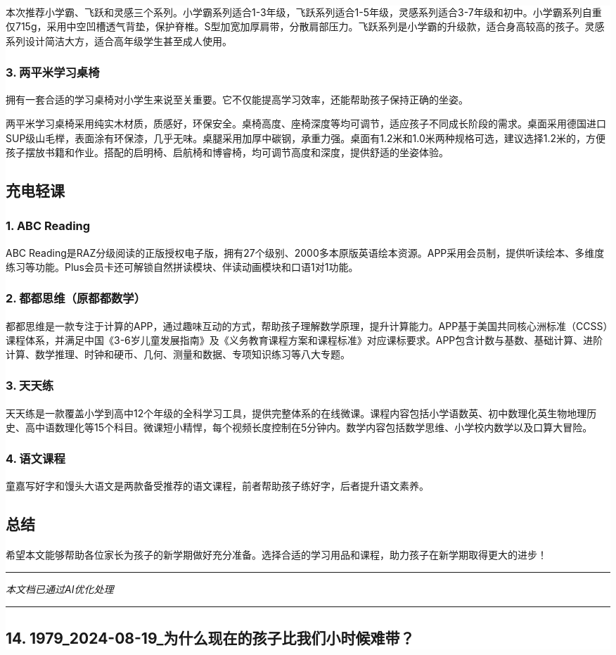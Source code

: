 本次推荐小学霸、飞跃和灵感三个系列。小学霸系列适合1-3年级，飞跃系列适合1-5年级，灵感系列适合3-7年级和初中。小学霸系列自重仅715g，采用中空凹槽透气背垫，保护脊椎。S型加宽加厚肩带，分散肩部压力。飞跃系列是小学霸的升级款，适合身高较高的孩子。灵感系列设计简洁大方，适合高年级学生甚至成人使用。

### 3. 两平米学习桌椅

拥有一套合适的学习桌椅对小学生来说至关重要。它不仅能提高学习效率，还能帮助孩子保持正确的坐姿。

两平米学习桌椅采用纯实木材质，质感好，环保安全。桌椅高度、座椅深度等均可调节，适应孩子不同成长阶段的需求。桌面采用德国进口SUP级山毛榉，表面涂有环保漆，几乎无味。桌腿采用加厚中碳钢，承重力强。桌面有1.2米和1.0米两种规格可选，建议选择1.2米的，方便孩子摆放书籍和作业。搭配的启明椅、启航椅和博睿椅，均可调节高度和深度，提供舒适的坐姿体验。

## 充电轻课

### 1. ABC Reading

ABC Reading是RAZ分级阅读的正版授权电子版，拥有27个级别、2000多本原版英语绘本资源。APP采用会员制，提供听读绘本、多维度练习等功能。Plus会员卡还可解锁自然拼读模块、伴读动画模块和口语1对1功能。

### 2. 都都思维（原都都数学）

都都思维是一款专注于计算的APP，通过趣味互动的方式，帮助孩子理解数学原理，提升计算能力。APP基于美国共同核心洲标准（CCSS）课程体系，并满足中国《3-6岁儿童发展指南》及《义务教育课程方案和课程标准》对应课标要求。APP包含计数与基数、基础计算、进阶计算、数学推理、时钟和硬币、几何、测量和数据、专项知识练习等八大专题。

### 3. 天天练

天天练是一款覆盖小学到高中12个年级的全科学习工具，提供完整体系的在线微课。课程内容包括小学语数英、初中数理化英生物地理历史、高中语数理化等15个科目。微课短小精悍，每个视频长度控制在5分钟内。数学内容包括数学思维、小学校内数学以及口算大冒险。

### 4. 语文课程

童嘉写好字和馒头大语文是两款备受推荐的语文课程，前者帮助孩子练好字，后者提升语文素养。

## 总结

希望本文能够帮助各位家长为孩子的新学期做好充分准备。选择合适的学习用品和课程，助力孩子在新学期取得更大的进步！


---
*本文档已通过AI优化处理*


---


## 14. 1979_2024-08-19_为什么现在的孩子比我们小时候难带？

